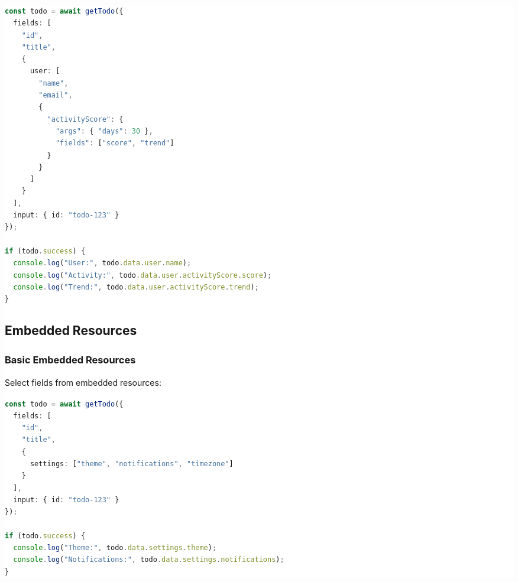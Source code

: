 ```typescript
const todo = await getTodo({
  fields: [
    "id",
    "title",
    {
      user: [
        "name",
        "email",
        {
          "activityScore": {
            "args": { "days": 30 },
            "fields": ["score", "trend"]
          }
        }
      ]
    }
  ],
  input: { id: "todo-123" }
});

if (todo.success) {
  console.log("User:", todo.data.user.name);
  console.log("Activity:", todo.data.user.activityScore.score);
  console.log("Trend:", todo.data.user.activityScore.trend);
}
```

## Embedded Resources

### Basic Embedded Resources

Select fields from embedded resources:

```typescript
const todo = await getTodo({
  fields: [
    "id",
    "title",
    {
      settings: ["theme", "notifications", "timezone"]
    }
  ],
  input: { id: "todo-123" }
});

if (todo.success) {
  console.log("Theme:", todo.data.settings.theme);
  console.log("Notifications:", todo.data.settings.notifications);
}
```
